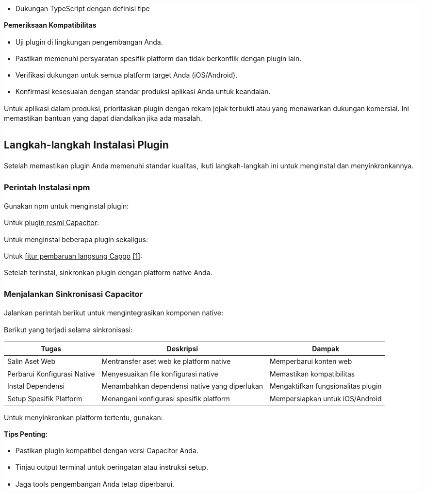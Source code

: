 -   Dukungan TypeScript dengan definisi tipe
    

**Pemeriksaan Kompatibilitas**

-   Uji plugin di lingkungan pengembangan Anda.
    
-   Pastikan memenuhi persyaratan spesifik platform dan tidak berkonflik dengan plugin lain.
    
-   Verifikasi dukungan untuk semua platform target Anda (iOS/Android).
    
-   Konfirmasi kesesuaian dengan standar produksi aplikasi Anda untuk keandalan.
    

Untuk aplikasi dalam produksi, prioritaskan plugin dengan rekam jejak terbukti atau yang menawarkan dukungan komersial. Ini memastikan bantuan yang dapat diandalkan jika ada masalah.

## Langkah-langkah Instalasi Plugin

Setelah memastikan plugin Anda memenuhi standar kualitas, ikuti langkah-langkah ini untuk menginstal dan menyinkronkannya.

### Perintah Instalasi npm

Gunakan npm untuk menginstal plugin:

Untuk [plugin resmi Capacitor](https://capgo.app/blog/):

Untuk menginstal beberapa plugin sekaligus:

Untuk [fitur pembaruan langsung Capgo](https://www.npmjs.com/package/@capgo/capacitor-updater) [\[1\]](https://capgo.app/):

Setelah terinstal, sinkronkan plugin dengan platform native Anda.

### Menjalankan Sinkronisasi Capacitor

Jalankan perintah berikut untuk mengintegrasikan komponen native:

Berikut yang terjadi selama sinkronisasi:

| Tugas | Deskripsi | Dampak |
| --- | --- | --- |
| Salin Aset Web | Mentransfer aset web ke platform native | Memperbarui konten web |
| Perbarui Konfigurasi Native | Menyesuaikan file konfigurasi native | Memastikan kompatibilitas |
| Instal Dependensi | Menambahkan dependensi native yang diperlukan | Mengaktifkan fungsionalitas plugin |
| Setup Spesifik Platform | Menangani konfigurasi spesifik platform | Mempersiapkan untuk iOS/Android |

Untuk menyinkronkan platform tertentu, gunakan:

**Tips Penting:**

-   Pastikan plugin kompatibel dengan versi Capacitor Anda.
    
-   Tinjau output terminal untuk peringatan atau instruksi setup.
    
-   Jaga tools pengembangan Anda tetap diperbarui.
    